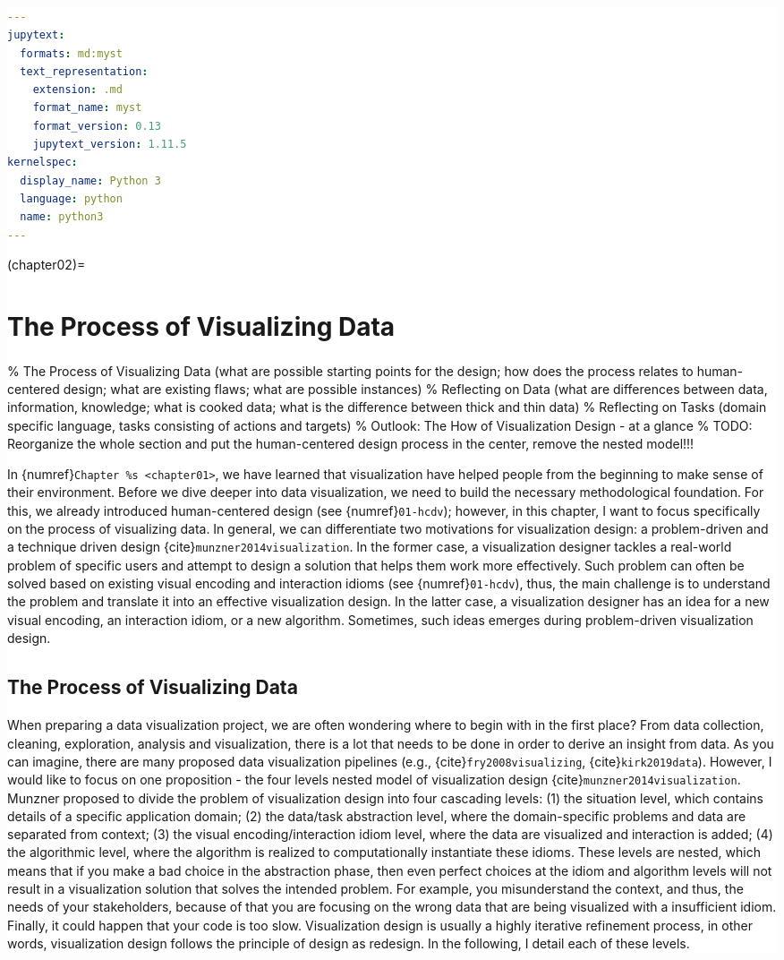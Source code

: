 ```yaml
---
jupytext:
  formats: md:myst
  text_representation:
    extension: .md
    format_name: myst
    format_version: 0.13
    jupytext_version: 1.11.5
kernelspec:
  display_name: Python 3
  language: python
  name: python3
---
```


(chapter02)=
# The Process of Visualizing Data

% The Process of Visualizing Data (what are possible starting points for the design; how does the process relates to human-centered design; what are existing flaws; what are possible instances)
% Reflecting on Data (what are differences between data, information, knowledge; what is cooked data; what is the difference between thick and thin data)
% Reflecting on Tasks (domain specific language, tasks consisting of actions and targets)
% Outlook: The How of Visualization Design - at a glance
% TODO: Reorganize the whole section and put the human-centered design process in the center, remove the nested model!!!


In {numref}`Chapter %s <chapter01>`, we have learned that visualization have helped people from the beginning to make sense of their environment. Before we dive deeper into data visualization, we need to build the necessary methodological foundation. For this, we already introduced human-centered design (see {numref}`01-hcdv`); however, in this chapter, I want to focus specifically on the process of visualizing data. In general, we can differentiate two motivations for visualization design: a problem-driven and a technique driven design {cite}`munzner2014visualization`. In the former case, a visualization designer tackles a real-world problem of specific users and attempt to design a solution that helps them work more effectively. Such problem can often be solved based on existing visual encoding and interaction idioms (see {numref}`01-hcdv`), thus, the main challenge is to understand the problem and translate it into an effective visualization design. In the latter case, a visualization designer has an idea for a new visual encoding, an interaction idiom, or a new algorithm. Sometimes, such ideas emerges during problem-driven visualization design.

## The Process of Visualizing Data

When preparing a data visualization project, we are often wondering where to begin with in the first place? From data collection, cleaning, exploration, analysis and visualization, there is a lot that needs to be done in order to derive an insight from data. As you can imagine, there are many proposed data visualization pipelines (e.g., {cite}`fry2008visualizing`, {cite}`kirk2019data`). However, I would like to focus on one proposition - the four levels nested model of visualization design {cite}`munzner2014visualization`. Munzner proposed to divide the problem of visualization design into four cascading levels: (1) the situation level, which contains details of a specific application domain; (2) the data/task abstraction level, where the domain-specific problems and data are separated from context; (3) the visual encoding/interaction idiom level, where the data are visualized and interaction is added; (4) the algorithmic level, where the algorithm is realized to computationally instantiate these idioms. These levels are nested, which means that if you make a bad choice in the abstraction phase, then even perfect choices at the idiom and algorithm levels will not result in a visualization solution that solves the intended problem. For example, you misunderstand the context, and thus, the needs of your stakeholders, because of that you are focusing on the wrong data that are being visualized with a insufficient idiom. Finally, it could happen that your code is too slow. Visualization design is usually a highly iterative refinement process, in other words, visualization design follows the principle of design as redesign. In the following, I detail each of these levels.

